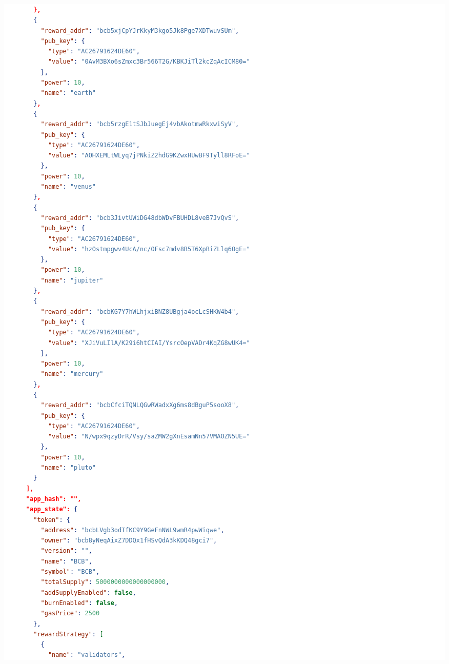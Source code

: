 ```json
        },
        {
          "reward_addr": "bcb5xjCpYJrKkyM3kgo5Jk8Pge7XDTwuvSUm",
          "pub_key": {
            "type": "AC26791624DE60",
            "value": "0AvM3BXo6sZmxc3Br566T2G/KBKJiTl2kcZqAcICM80="
          },
          "power": 10,
          "name": "earth"
        },
        {
          "reward_addr": "bcb5rzgE1tSJbJuegEj4vbAkotmwRkxwiSyV",
          "pub_key": {
            "type": "AC26791624DE60",
            "value": "AOHXEMLtWLyq7jPNkiZ2hdG9KZwxHUwBF9Tyll8RFoE="
          },
          "power": 10,
          "name": "venus"
        },
        {
          "reward_addr": "bcb3JivtUWiDG48dbWDvFBUHDL8veB7JvQvS",
          "pub_key": {
            "type": "AC26791624DE60",
            "value": "hzOstmpgwv4UcA/nc/OFsc7mdv8B5T6XpBiZLlq6OgE="
          },
          "power": 10,
          "name": "jupiter"
        },
        {
          "reward_addr": "bcbKG7Y7hWLhjxiBNZ8UBgja4ocLcSHKW4b4",
          "pub_key": {
            "type": "AC26791624DE60",
            "value": "XJiVuLIlA/K29i6htCIAI/YsrcOepVADr4KqZG8wUK4="
          },
          "power": 10,
          "name": "mercury"
        },
        {
          "reward_addr": "bcbCfciTQNLQGwRWadxXg6ms8dBguP5sooX8",
          "pub_key": {
            "type": "AC26791624DE60",
            "value": "N/wpx9qzyDrR/Vsy/saZMW2gXnEsamNn57VMAOZN5UE="
          },
          "power": 10,
          "name": "pluto"
        }
      ],
      "app_hash": "",
      "app_state": {
        "token": {
          "address": "bcbLVgb3odTfKC9Y9GeFnNWL9wmR4pwWiqwe",
          "owner": "bcb8yNeqAixZ7DDQx1fHSvQdA3kKDQ48gci7",
          "version": "",
          "name": "BCB",
          "symbol": "BCB",
          "totalSupply": 5000000000000000000,
          "addSupplyEnabled": false,
          "burnEnabled": false,
          "gasPrice": 2500
        },
        "rewardStrategy": [
          {
            "name": "validators",
```
